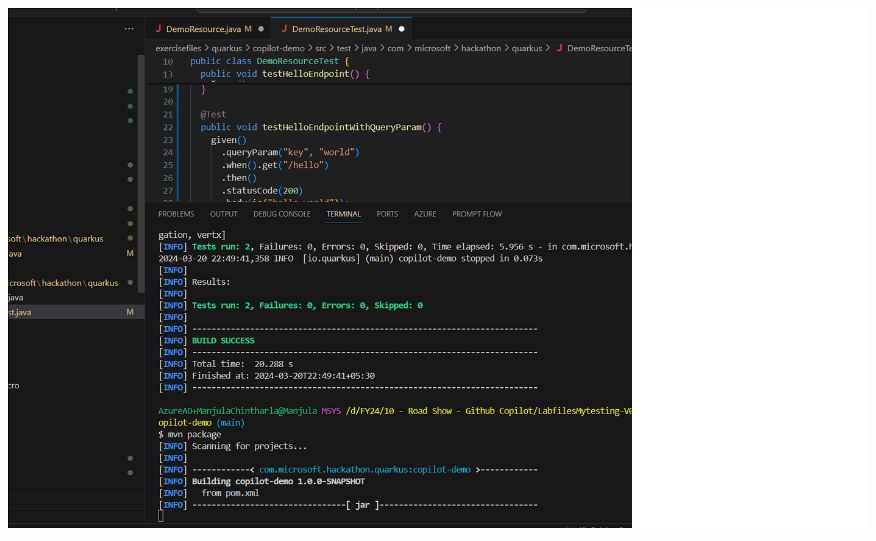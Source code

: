 <img src="./media/image25.png" style="width:6.5in;height:5.41667in"
alt="A screenshot of a computer program Description automatically generated" />
